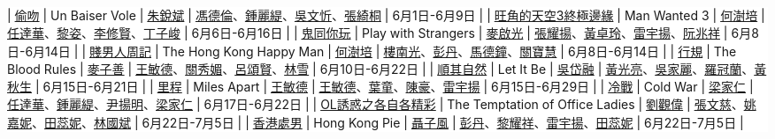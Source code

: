 | [偷吻](../Page/偷吻_\(2000年电影\).md "wikilink")                          | Un Baiser Vole                            | [朱銳斌](https://zh.wikipedia.org/wiki/朱銳斌 "wikilink")                                                     | [馮德倫](../Page/馮德倫.md "wikilink")、[鍾麗緹](../Page/鍾麗緹.md "wikilink")、[吳文忻](../Page/吳文忻.md "wikilink")、[張綺桐](https://zh.wikipedia.org/wiki/張綺桐 "wikilink")                                                        | 6月1日-6月9日                                                                                                                                              |
| [旺角的天空3終極邊緣](https://zh.wikipedia.org/wiki/旺角的天空3終極邊緣 "wikilink")   | Man Wanted 3                              | [何澍培](https://zh.wikipedia.org/wiki/何澍培 "wikilink")                                                     | [任達華](../Page/任達華.md "wikilink")、[黎姿](../Page/黎姿.md "wikilink")、[李修賢](https://zh.wikipedia.org/wiki/李修賢 "wikilink")、[丁子峻](../Page/丁子峻.md "wikilink")                                                          | 6月6日-6月16日                                                                                                                                             |
| [鬼同你玩](https://zh.wikipedia.org/wiki/鬼同你玩 "wikilink")               | Play with Strangers                       | [麥啟光](https://zh.wikipedia.org/wiki/麥啟光 "wikilink")                                                     | [張耀揚](../Page/張耀揚.md "wikilink")、[黃卓玲](../Page/黃卓玲.md "wikilink")、[雷宇揚](../Page/雷宇揚.md "wikilink")、[阮兆祥](../Page/阮兆祥.md "wikilink")                                                                           | 6月8日-6月14日                                                                                                                                             |
| [賤男人周記](https://zh.wikipedia.org/wiki/賤男人周記 "wikilink")             | The Hong Kong Happy Man                   | [何澍培](https://zh.wikipedia.org/wiki/何澍培 "wikilink")                                                     | [樓南光](../Page/樓南光.md "wikilink")、[彭丹](../Page/彭丹.md "wikilink")、[馬德鐘](https://zh.wikipedia.org/wiki/馬德鐘 "wikilink")、[關寶慧](../Page/關寶慧.md "wikilink")                                                          | 6月8日-6月14日                                                                                                                                             |
| [行規](https://zh.wikipedia.org/wiki/行規 "wikilink")                   | The Blood Rules                           | [麥子善](https://zh.wikipedia.org/wiki/麥子善 "wikilink")                                                     | [王敏德](../Page/王敏德.md "wikilink")、[關秀媚](../Page/關秀媚.md "wikilink")、[呂頌賢](../Page/呂頌賢.md "wikilink")、[林雪](../Page/林雪.md "wikilink")                                                                             | 6月10日-6月22日                                                                                                                                            |
| [順其自然](https://zh.wikipedia.org/wiki/順其自然_\(香港電影\) "wikilink")      | Let It Be                                 | [吳岱融](../Page/吳岱融.md "wikilink")                                                                        | [黃光亮](../Page/黃光亮.md "wikilink")、[吳家麗](https://zh.wikipedia.org/wiki/吳家麗 "wikilink")、[羅冠蘭](../Page/羅冠蘭.md "wikilink")、[黃秋生](../Page/黃秋生.md "wikilink")                                                        | 6月15日-6月21日                                                                                                                                            |
| [里程](https://zh.wikipedia.org/wiki/里程 "wikilink")                   | Miles Apart                               | [王敏德](../Page/王敏德.md "wikilink")                                                                        | [王敏德](../Page/王敏德.md "wikilink")、[葉童](https://zh.wikipedia.org/wiki/葉童 "wikilink")、[陳豪](../Page/陳豪.md "wikilink")、[雷宇揚](../Page/雷宇揚.md "wikilink")                                                            | 6月15日-6月29日                                                                                                                                            |
| [冷戰](https://zh.wikipedia.org/wiki/冷戰_\(電影\) "wikilink")            | Cold War                                  | [梁家仁](../Page/梁家仁.md "wikilink")                                                                        | [任達華](../Page/任達華.md "wikilink")、[鍾麗緹](../Page/鍾麗緹.md "wikilink")、[尹揚明](../Page/尹揚明.md "wikilink")、[梁家仁](../Page/梁家仁.md "wikilink")                                                                           | 6月17日-6月22日                                                                                                                                            |
| [OL誘惑之各自各精彩](https://zh.wikipedia.org/wiki/OL誘惑之各自各精彩 "wikilink")   | The Temptation of Office Ladies           | [劉觀偉](https://zh.wikipedia.org/wiki/劉觀偉 "wikilink")                                                     | [張文慈](../Page/張文慈.md "wikilink")、[姚嘉妮](../Page/姚嘉妮.md "wikilink")、[田蕊妮](../Page/田蕊妮.md "wikilink")、[林國斌](../Page/林國斌.md "wikilink")                                                                           | 6月22日-7月5日                                                                                                                                             |
| [香港處男](https://zh.wikipedia.org/wiki/香港處男 "wikilink")               | Hong Kong Pie                             | [聶子風](https://zh.wikipedia.org/wiki/聶子風 "wikilink")                                                     | [彭丹](../Page/彭丹.md "wikilink")、[黎耀祥](../Page/黎耀祥.md "wikilink")、[雷宇揚](../Page/雷宇揚.md "wikilink")、[田蕊妮](../Page/田蕊妮.md "wikilink")                                                                             | 6月22日-7月5日                                                                                                                                             |